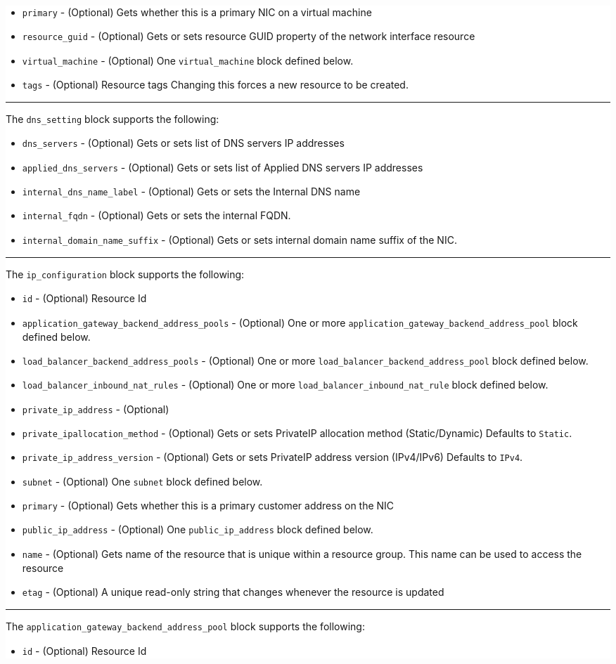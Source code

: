 * `primary` - (Optional) Gets whether this is a primary NIC on a virtual machine

* `resource_guid` - (Optional) Gets or sets resource GUID property of the network interface resource

* `virtual_machine` - (Optional) One `virtual_machine` block defined below.

* `tags` - (Optional) Resource tags Changing this forces a new resource to be created.

---

The `dns_setting` block supports the following:

* `dns_servers` - (Optional) Gets or sets list of DNS servers IP addresses

* `applied_dns_servers` - (Optional) Gets or sets list of Applied DNS servers IP addresses

* `internal_dns_name_label` - (Optional) Gets or sets the Internal DNS name

* `internal_fqdn` - (Optional) Gets or sets the internal FQDN.

* `internal_domain_name_suffix` - (Optional) Gets or sets internal domain name suffix of the NIC.

---

The `ip_configuration` block supports the following:

* `id` - (Optional) Resource Id

* `application_gateway_backend_address_pools` - (Optional) One or more `application_gateway_backend_address_pool` block defined below.

* `load_balancer_backend_address_pools` - (Optional) One or more `load_balancer_backend_address_pool` block defined below.

* `load_balancer_inbound_nat_rules` - (Optional) One or more `load_balancer_inbound_nat_rule` block defined below.

* `private_ip_address` - (Optional) 

* `private_ipallocation_method` - (Optional) Gets or sets PrivateIP allocation method (Static/Dynamic) Defaults to `Static`.

* `private_ip_address_version` - (Optional) Gets or sets PrivateIP address version (IPv4/IPv6) Defaults to `IPv4`.

* `subnet` - (Optional) One `subnet` block defined below.

* `primary` - (Optional) Gets whether this is a primary customer address on the NIC

* `public_ip_address` - (Optional) One `public_ip_address` block defined below.

* `name` - (Optional) Gets name of the resource that is unique within a resource group. This name can be used to access the resource

* `etag` - (Optional) A unique read-only string that changes whenever the resource is updated


---

The `application_gateway_backend_address_pool` block supports the following:

* `id` - (Optional) Resource Id
